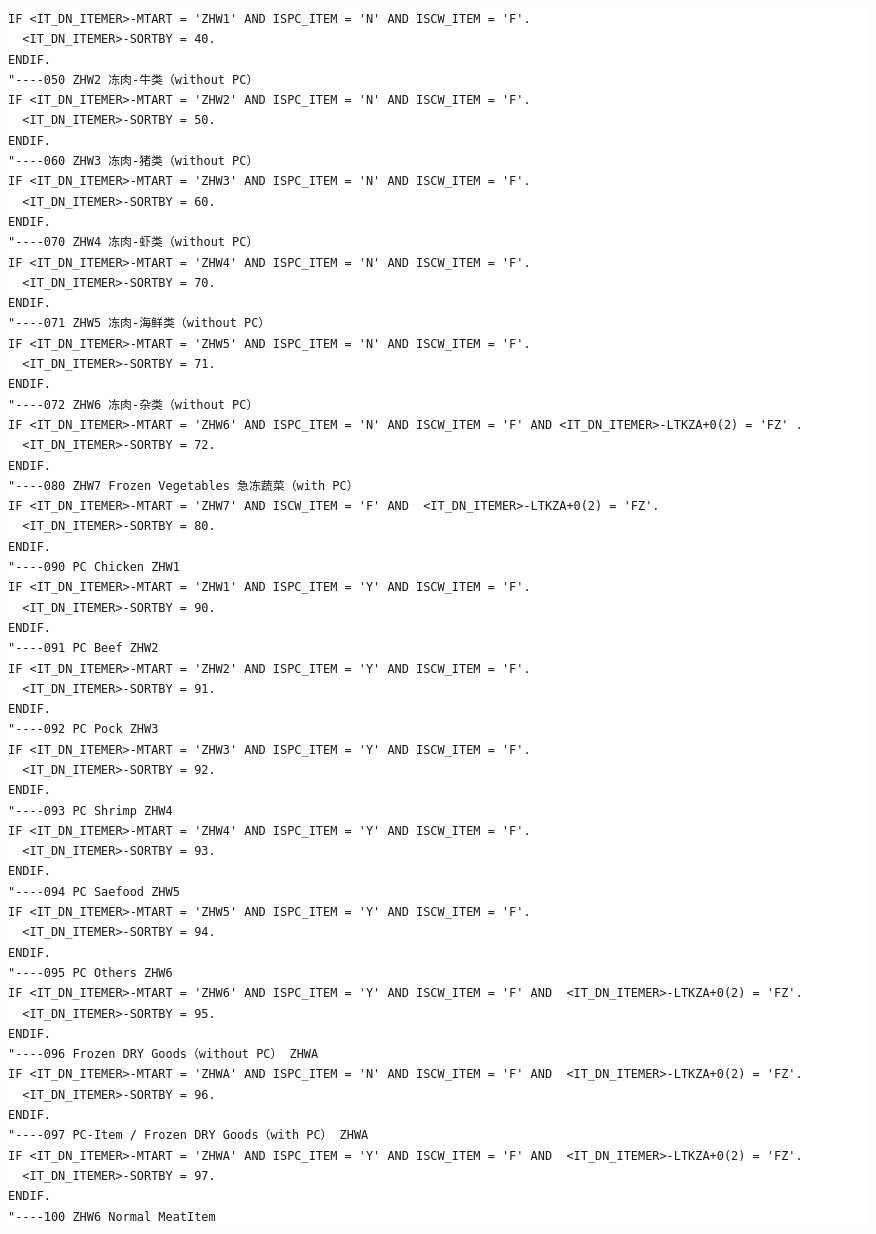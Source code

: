     IF <IT_DN_ITEMER>-MTART = 'ZHW1' AND ISPC_ITEM = 'N' AND ISCW_ITEM = 'F'.
      <IT_DN_ITEMER>-SORTBY = 40.
    ENDIF.
    "----050 ZHW2 冻肉-牛类（without PC）
    IF <IT_DN_ITEMER>-MTART = 'ZHW2' AND ISPC_ITEM = 'N' AND ISCW_ITEM = 'F'.
      <IT_DN_ITEMER>-SORTBY = 50.
    ENDIF.
    "----060 ZHW3 冻肉-猪类（without PC）
    IF <IT_DN_ITEMER>-MTART = 'ZHW3' AND ISPC_ITEM = 'N' AND ISCW_ITEM = 'F'.
      <IT_DN_ITEMER>-SORTBY = 60.
    ENDIF.
    "----070 ZHW4 冻肉-虾类（without PC）
    IF <IT_DN_ITEMER>-MTART = 'ZHW4' AND ISPC_ITEM = 'N' AND ISCW_ITEM = 'F'.
      <IT_DN_ITEMER>-SORTBY = 70.
    ENDIF.
    "----071 ZHW5 冻肉-海鲜类（without PC）
    IF <IT_DN_ITEMER>-MTART = 'ZHW5' AND ISPC_ITEM = 'N' AND ISCW_ITEM = 'F'.
      <IT_DN_ITEMER>-SORTBY = 71.
    ENDIF.
    "----072 ZHW6 冻肉-杂类（without PC）
    IF <IT_DN_ITEMER>-MTART = 'ZHW6' AND ISPC_ITEM = 'N' AND ISCW_ITEM = 'F' AND <IT_DN_ITEMER>-LTKZA+0(2) = 'FZ' .
      <IT_DN_ITEMER>-SORTBY = 72.
    ENDIF.
    "----080 ZHW7 Frozen Vegetables 急冻蔬菜（with PC）
    IF <IT_DN_ITEMER>-MTART = 'ZHW7' AND ISCW_ITEM = 'F' AND  <IT_DN_ITEMER>-LTKZA+0(2) = 'FZ'.
      <IT_DN_ITEMER>-SORTBY = 80.
    ENDIF.
    "----090 PC Chicken ZHW1
    IF <IT_DN_ITEMER>-MTART = 'ZHW1' AND ISPC_ITEM = 'Y' AND ISCW_ITEM = 'F'.
      <IT_DN_ITEMER>-SORTBY = 90.
    ENDIF.
    "----091 PC Beef ZHW2
    IF <IT_DN_ITEMER>-MTART = 'ZHW2' AND ISPC_ITEM = 'Y' AND ISCW_ITEM = 'F'.
      <IT_DN_ITEMER>-SORTBY = 91.
    ENDIF.
    "----092 PC Pock ZHW3
    IF <IT_DN_ITEMER>-MTART = 'ZHW3' AND ISPC_ITEM = 'Y' AND ISCW_ITEM = 'F'.
      <IT_DN_ITEMER>-SORTBY = 92.
    ENDIF.
    "----093 PC Shrimp ZHW4
    IF <IT_DN_ITEMER>-MTART = 'ZHW4' AND ISPC_ITEM = 'Y' AND ISCW_ITEM = 'F'.
      <IT_DN_ITEMER>-SORTBY = 93.
    ENDIF.
    "----094 PC Saefood ZHW5
    IF <IT_DN_ITEMER>-MTART = 'ZHW5' AND ISPC_ITEM = 'Y' AND ISCW_ITEM = 'F'.
      <IT_DN_ITEMER>-SORTBY = 94.
    ENDIF.
    "----095 PC Others ZHW6
    IF <IT_DN_ITEMER>-MTART = 'ZHW6' AND ISPC_ITEM = 'Y' AND ISCW_ITEM = 'F' AND  <IT_DN_ITEMER>-LTKZA+0(2) = 'FZ'.
      <IT_DN_ITEMER>-SORTBY = 95.
    ENDIF.
    "----096 Frozen DRY Goods（without PC） ZHWA
    IF <IT_DN_ITEMER>-MTART = 'ZHWA' AND ISPC_ITEM = 'N' AND ISCW_ITEM = 'F' AND  <IT_DN_ITEMER>-LTKZA+0(2) = 'FZ'.
      <IT_DN_ITEMER>-SORTBY = 96.
    ENDIF.
    "----097 PC-Item / Frozen DRY Goods（with PC） ZHWA
    IF <IT_DN_ITEMER>-MTART = 'ZHWA' AND ISPC_ITEM = 'Y' AND ISCW_ITEM = 'F' AND  <IT_DN_ITEMER>-LTKZA+0(2) = 'FZ'.
      <IT_DN_ITEMER>-SORTBY = 97.
    ENDIF.
    "----100 ZHW6 Normal MeatItem